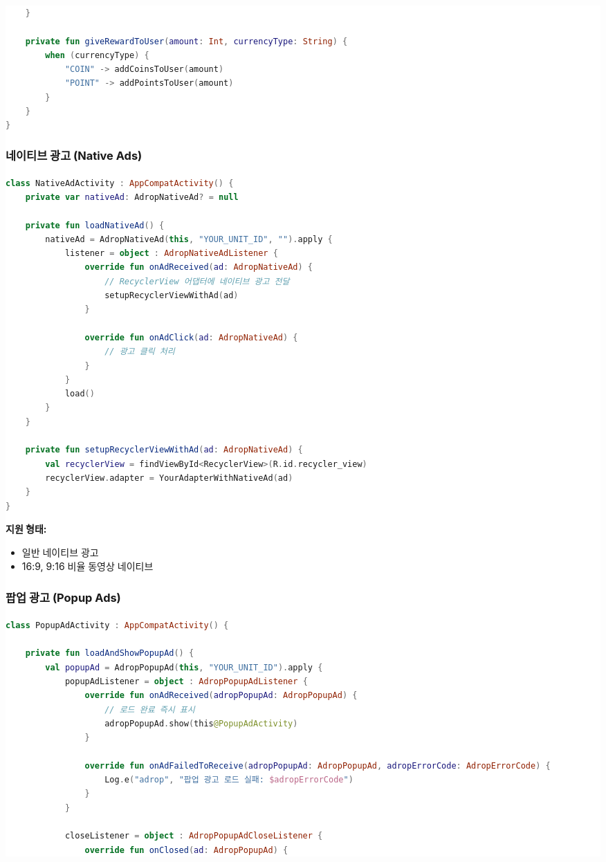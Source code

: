 ```kotlin
    }
    
    private fun giveRewardToUser(amount: Int, currencyType: String) {
        when (currencyType) {
            "COIN" -> addCoinsToUser(amount)
            "POINT" -> addPointsToUser(amount)
        }
    }
}
```

### 네이티브 광고 (Native Ads)
```kotlin
class NativeAdActivity : AppCompatActivity() {
    private var nativeAd: AdropNativeAd? = null
    
    private fun loadNativeAd() {
        nativeAd = AdropNativeAd(this, "YOUR_UNIT_ID", "").apply {
            listener = object : AdropNativeAdListener {
                override fun onAdReceived(ad: AdropNativeAd) {
                    // RecyclerView 어댑터에 네이티브 광고 전달
                    setupRecyclerViewWithAd(ad)
                }
                
                override fun onAdClick(ad: AdropNativeAd) {
                    // 광고 클릭 처리
                }
            }
            load()
        }
    }
    
    private fun setupRecyclerViewWithAd(ad: AdropNativeAd) {
        val recyclerView = findViewById<RecyclerView>(R.id.recycler_view)
        recyclerView.adapter = YourAdapterWithNativeAd(ad)
    }
}
```

**지원 형태:**
- 일반 네이티브 광고
- 16:9, 9:16 비율 동영상 네이티브

### 팝업 광고 (Popup Ads)
```kotlin
class PopupAdActivity : AppCompatActivity() {
    
    private fun loadAndShowPopupAd() {
        val popupAd = AdropPopupAd(this, "YOUR_UNIT_ID").apply {
            popupAdListener = object : AdropPopupAdListener {
                override fun onAdReceived(adropPopupAd: AdropPopupAd) {
                    // 로드 완료 즉시 표시
                    adropPopupAd.show(this@PopupAdActivity)
                }
                
                override fun onAdFailedToReceive(adropPopupAd: AdropPopupAd, adropErrorCode: AdropErrorCode) {
                    Log.e("adrop", "팝업 광고 로드 실패: $adropErrorCode")
                }
            }
            
            closeListener = object : AdropPopupAdCloseListener {
                override fun onClosed(ad: AdropPopupAd) {
```